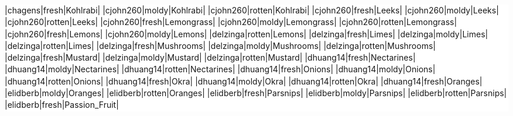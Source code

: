 |chagens|fresh|Kohlrabi|
|cjohn260|moldy|Kohlrabi|
|cjohn260|rotten|Kohlrabi|
|cjohn260|fresh|Leeks|
|cjohn260|moldy|Leeks|
|cjohn260|rotten|Leeks|
|cjohn260|fresh|Lemongrass|
|cjohn260|moldy|Lemongrass|
|cjohn260|rotten|Lemongrass|
|cjohn260|fresh|Lemons|
|cjohn260|moldy|Lemons|
|delzinga|rotten|Lemons|
|delzinga|fresh|Limes|
|delzinga|moldy|Limes|
|delzinga|rotten|Limes|
|delzinga|fresh|Mushrooms|
|delzinga|moldy|Mushrooms|
|delzinga|rotten|Mushrooms|
|delzinga|fresh|Mustard|
|delzinga|moldy|Mustard|
|delzinga|rotten|Mustard|
|dhuang14|fresh|Nectarines|
|dhuang14|moldy|Nectarines|
|dhuang14|rotten|Nectarines|
|dhuang14|fresh|Onions|
|dhuang14|moldy|Onions|
|dhuang14|rotten|Onions|
|dhuang14|fresh|Okra|
|dhuang14|moldy|Okra|
|dhuang14|rotten|Okra|
|dhuang14|fresh|Oranges|
|elidberb|moldy|Oranges|
|elidberb|rotten|Oranges|
|elidberb|fresh|Parsnips|
|elidberb|moldy|Parsnips|
|elidberb|rotten|Parsnips|
|elidberb|fresh|Passion_Fruit|